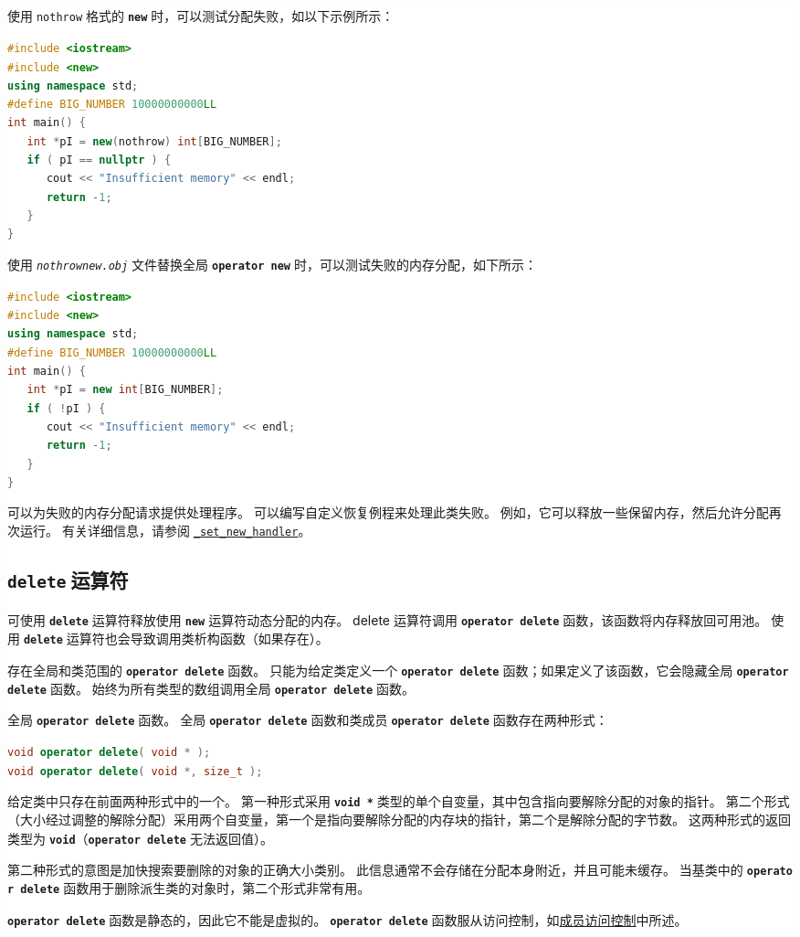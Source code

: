 使用 `nothrow` 格式的 **`new`** 时，可以测试分配失败，如以下示例所示：

```cpp
#include <iostream>
#include <new>
using namespace std;
#define BIG_NUMBER 10000000000LL
int main() {
   int *pI = new(nothrow) int[BIG_NUMBER];
   if ( pI == nullptr ) {
      cout << "Insufficient memory" << endl;
      return -1;
   }
}
```

使用 _`nothrownew.obj`_ 文件替换全局 **`operator new`** 时，可以测试失败的内存分配，如下所示：

```cpp
#include <iostream>
#include <new>
using namespace std;
#define BIG_NUMBER 10000000000LL
int main() {
   int *pI = new int[BIG_NUMBER];
   if ( !pI ) {
      cout << "Insufficient memory" << endl;
      return -1;
   }
}
```

可以为失败的内存分配请求提供处理程序。 可以编写自定义恢复例程来处理此类失败。 例如，它可以释放一些保留内存，然后允许分配再次运行。 有关详细信息，请参阅 [`_set_new_handler`](https://learn.microsoft.com/zh-cn/cpp/c-runtime-library/reference/set-new-handler?view=msvc-170)。

## `delete` 运算符

可使用 **`delete`** 运算符释放使用 **`new`** 运算符动态分配的内存。 delete 运算符调用 **`operator delete`** 函数，该函数将内存释放回可用池。 使用 **`delete`** 运算符也会导致调用类析构函数（如果存在）。

存在全局和类范围的 **`operator delete`** 函数。 只能为给定类定义一个 **`operator delete`** 函数；如果定义了该函数，它会隐藏全局 **`operator delete`** 函数。 始终为所有类型的数组调用全局 **`operator delete`** 函数。

全局 **`operator delete`** 函数。 全局 **`operator delete`** 函数和类成员 **`operator delete`** 函数存在两种形式：

```cpp
void operator delete( void * );
void operator delete( void *, size_t );
```

给定类中只存在前面两种形式中的一个。 第一种形式采用 **`void *`** 类型的单个自变量，其中包含指向要解除分配的对象的指针。 第二个形式（大小经过调整的解除分配）采用两个自变量，第一个是指向要解除分配的内存块的指针，第二个是解除分配的字节数。 这两种形式的返回类型为 **`void`**（**`operator delete`** 无法返回值）。

第二种形式的意图是加快搜索要删除的对象的正确大小类别。 此信息通常不会存储在分配本身附近，并且可能未缓存。 当基类中的 **`operator delete`** 函数用于删除派生类的对象时，第二个形式非常有用。

**`operator delete`** 函数是静态的，因此它不能是虚拟的。 **`operator delete`** 函数服从访问控制，如[成员访问控制](https://learn.microsoft.com/zh-cn/cpp/cpp/member-access-control-cpp?view=msvc-170)中所述。
